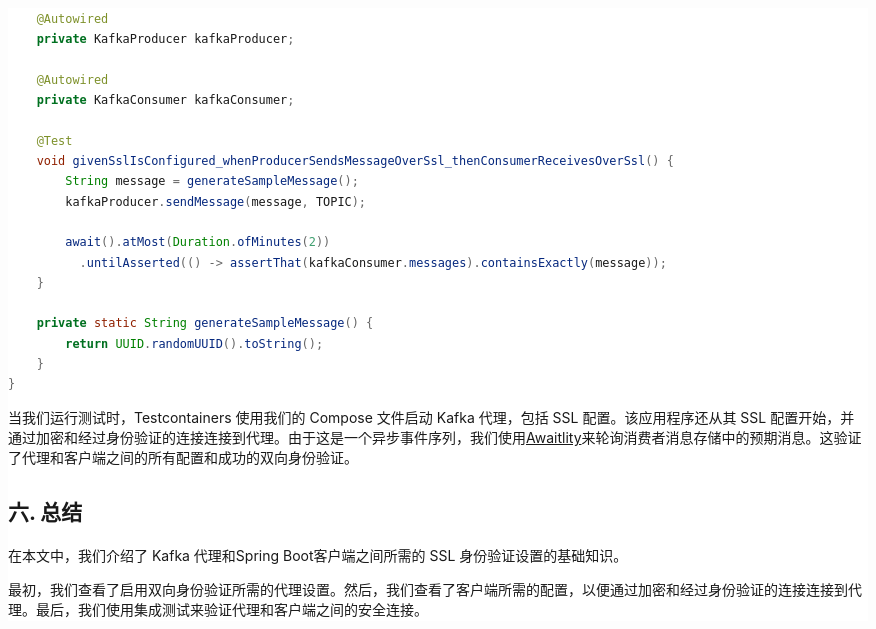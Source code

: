 ```java
    @Autowired
    private KafkaProducer kafkaProducer;

    @Autowired
    private KafkaConsumer kafkaConsumer;

    @Test
    void givenSslIsConfigured_whenProducerSendsMessageOverSsl_thenConsumerReceivesOverSsl() {
        String message = generateSampleMessage();
        kafkaProducer.sendMessage(message, TOPIC);

        await().atMost(Duration.ofMinutes(2))
          .untilAsserted(() -> assertThat(kafkaConsumer.messages).containsExactly(message));
    }

    private static String generateSampleMessage() {
        return UUID.randomUUID().toString();
    }
}
```

当我们运行测试时，Testcontainers 使用我们的 Compose 文件启动 Kafka 代理，包括 SSL 配置。该应用程序还从其 SSL 配置开始，并通过加密和经过身份验证的连接连接到代理。由于这是一个异步事件序列，我们使用[Awaitlity](https://www.baeldung.com/awaitlity-testing)来轮询消费者消息存储中的预期消息。这验证了代理和客户端之间的所有配置和成功的双向身份验证。

## 六. 总结

在本文中，我们介绍了 Kafka 代理和Spring Boot客户端之间所需的 SSL 身份验证设置的基础知识。

最初，我们查看了启用双向身份验证所需的代理设置。然后，我们查看了客户端所需的配置，以便通过加密和经过身份验证的连接连接到代理。最后，我们使用集成测试来验证代理和客户端之间的安全连接。